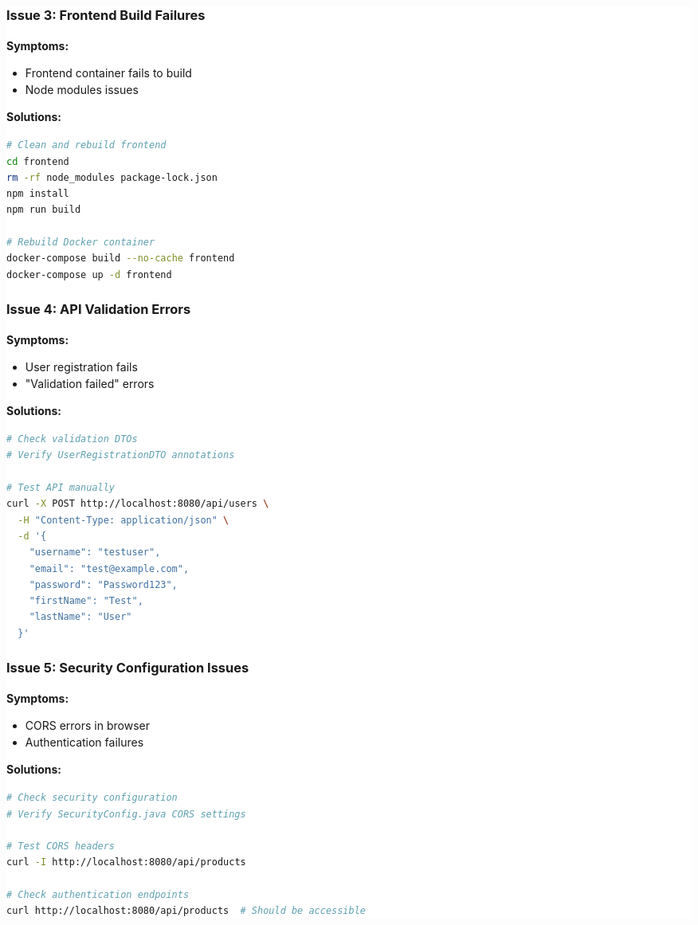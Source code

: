 ### Issue 3: Frontend Build Failures
**Symptoms:**
- Frontend container fails to build
- Node modules issues

**Solutions:**
```bash
# Clean and rebuild frontend
cd frontend
rm -rf node_modules package-lock.json
npm install
npm run build

# Rebuild Docker container
docker-compose build --no-cache frontend
docker-compose up -d frontend
```

### Issue 4: API Validation Errors
**Symptoms:**
- User registration fails
- "Validation failed" errors

**Solutions:**
```bash
# Check validation DTOs
# Verify UserRegistrationDTO annotations

# Test API manually
curl -X POST http://localhost:8080/api/users \
  -H "Content-Type: application/json" \
  -d '{
    "username": "testuser",
    "email": "test@example.com",
    "password": "Password123",
    "firstName": "Test",
    "lastName": "User"
  }'
```

### Issue 5: Security Configuration Issues
**Symptoms:**
- CORS errors in browser
- Authentication failures

**Solutions:**
```bash
# Check security configuration
# Verify SecurityConfig.java CORS settings

# Test CORS headers
curl -I http://localhost:8080/api/products

# Check authentication endpoints
curl http://localhost:8080/api/products  # Should be accessible
```
